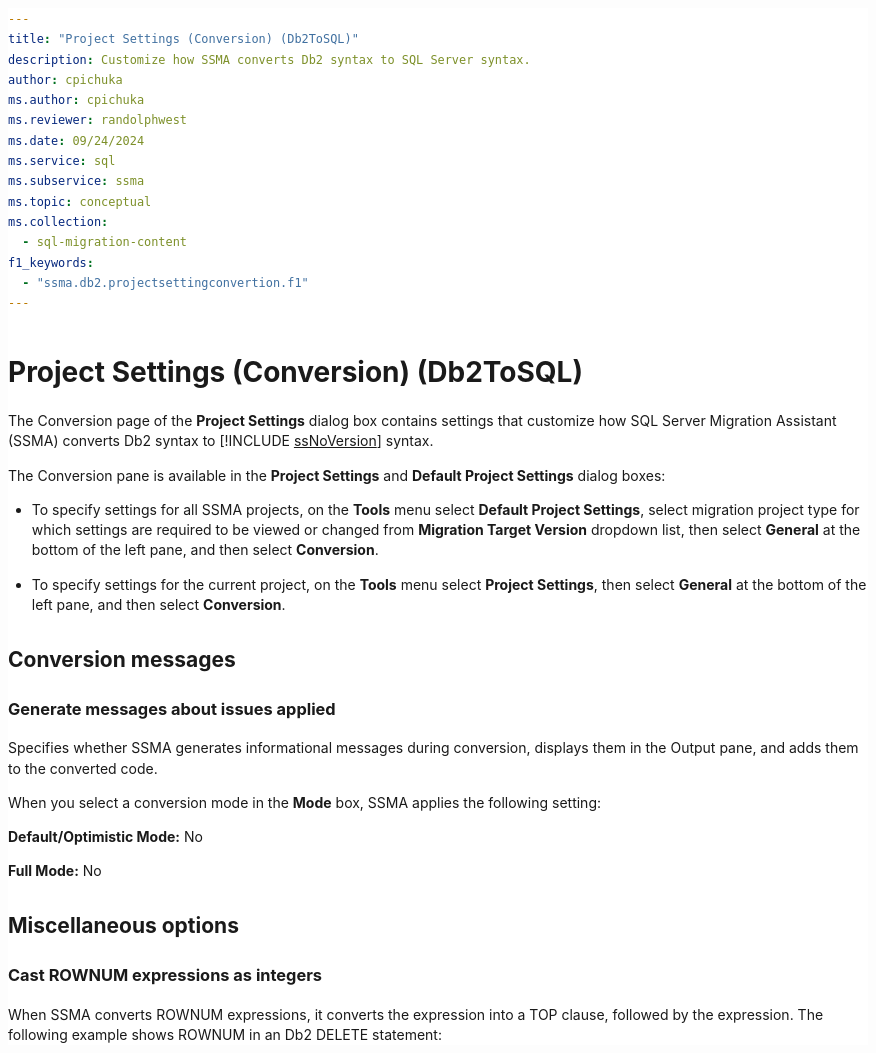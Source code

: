 ```yaml
---
title: "Project Settings (Conversion) (Db2ToSQL)"
description: Customize how SSMA converts Db2 syntax to SQL Server syntax.
author: cpichuka
ms.author: cpichuka
ms.reviewer: randolphwest
ms.date: 09/24/2024
ms.service: sql
ms.subservice: ssma
ms.topic: conceptual
ms.collection:
  - sql-migration-content
f1_keywords:
  - "ssma.db2.projectsettingconvertion.f1"
---
```

# Project Settings (Conversion) (Db2ToSQL)

The Conversion page of the **Project Settings** dialog box contains settings that customize how SQL Server Migration Assistant (SSMA) converts Db2 syntax to [!INCLUDE [ssNoVersion](../../includes/ssnoversion-md.md)] syntax.

The Conversion pane is available in the **Project Settings** and **Default Project Settings** dialog boxes:

- To specify settings for all SSMA projects, on the **Tools** menu select **Default Project Settings**, select migration project type for which settings are required to be viewed or changed from **Migration Target Version** dropdown list, then select **General** at the bottom of the left pane, and then select **Conversion**.

- To specify settings for the current project, on the **Tools** menu select **Project Settings**, then select **General** at the bottom of the left pane, and then select **Conversion**.

## Conversion messages

### Generate messages about issues applied

Specifies whether SSMA generates informational messages during conversion, displays them in the Output pane, and adds them to the converted code.

When you select a conversion mode in the **Mode** box, SSMA applies the following setting:

**Default/Optimistic Mode:** No

**Full Mode:** No

## Miscellaneous options

### Cast ROWNUM expressions as integers

When SSMA converts ROWNUM expressions, it converts the expression into a TOP clause, followed by the expression. The following example shows ROWNUM in an Db2 DELETE statement:
